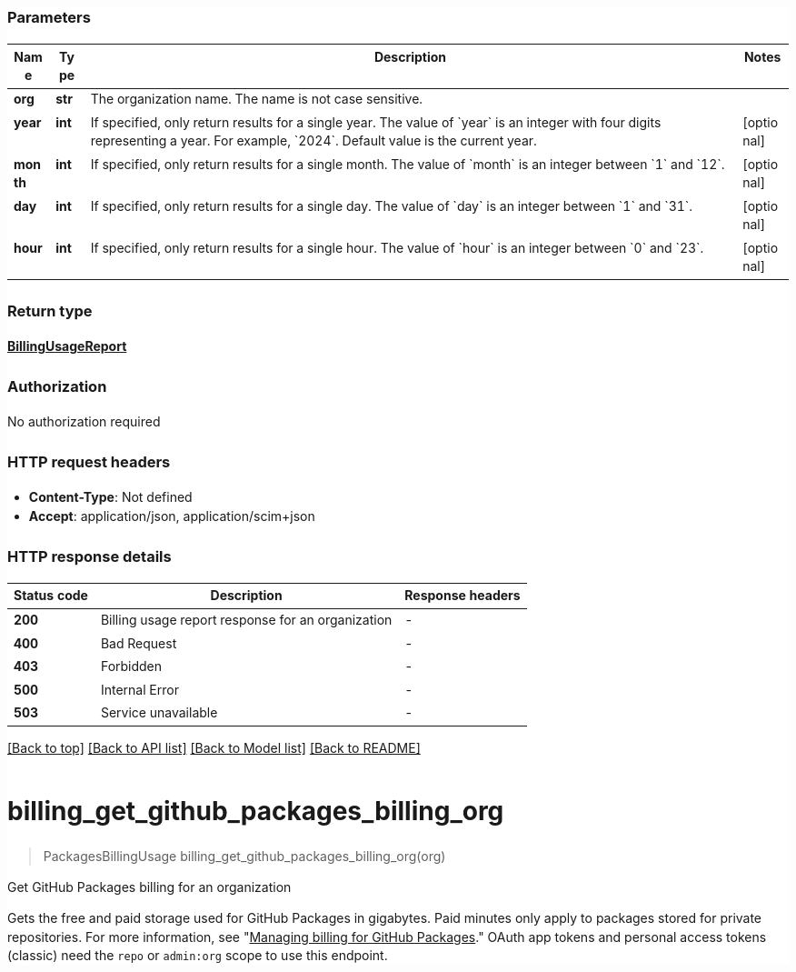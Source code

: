 

### Parameters


Name | Type | Description  | Notes
------------- | ------------- | ------------- | -------------
 **org** | **str**| The organization name. The name is not case sensitive. | 
 **year** | **int**| If specified, only return results for a single year. The value of &#x60;year&#x60; is an integer with four digits representing a year. For example, &#x60;2024&#x60;. Default value is the current year. | [optional] 
 **month** | **int**| If specified, only return results for a single month. The value of &#x60;month&#x60; is an integer between &#x60;1&#x60; and &#x60;12&#x60;. | [optional] 
 **day** | **int**| If specified, only return results for a single day. The value of &#x60;day&#x60; is an integer between &#x60;1&#x60; and &#x60;31&#x60;. | [optional] 
 **hour** | **int**| If specified, only return results for a single hour. The value of &#x60;hour&#x60; is an integer between &#x60;0&#x60; and &#x60;23&#x60;. | [optional] 

### Return type

[**BillingUsageReport**](BillingUsageReport.md)

### Authorization

No authorization required

### HTTP request headers

 - **Content-Type**: Not defined
 - **Accept**: application/json, application/scim+json

### HTTP response details

| Status code | Description | Response headers |
|-------------|-------------|------------------|
**200** | Billing usage report response for an organization |  -  |
**400** | Bad Request |  -  |
**403** | Forbidden |  -  |
**500** | Internal Error |  -  |
**503** | Service unavailable |  -  |

[[Back to top]](#) [[Back to API list]](../README.md#documentation-for-api-endpoints) [[Back to Model list]](../README.md#documentation-for-models) [[Back to README]](../README.md)

# **billing_get_github_packages_billing_org**
> PackagesBillingUsage billing_get_github_packages_billing_org(org)

Get GitHub Packages billing for an organization

Gets the free and paid storage used for GitHub Packages in gigabytes.  Paid minutes only apply to packages stored for private repositories. For more information, see \"[Managing billing for GitHub Packages](https://docs.github.com/github/setting-up-and-managing-billing-and-payments-on-github/managing-billing-for-github-packages).\"  OAuth app tokens and personal access tokens (classic) need the `repo` or `admin:org` scope to use this endpoint.
